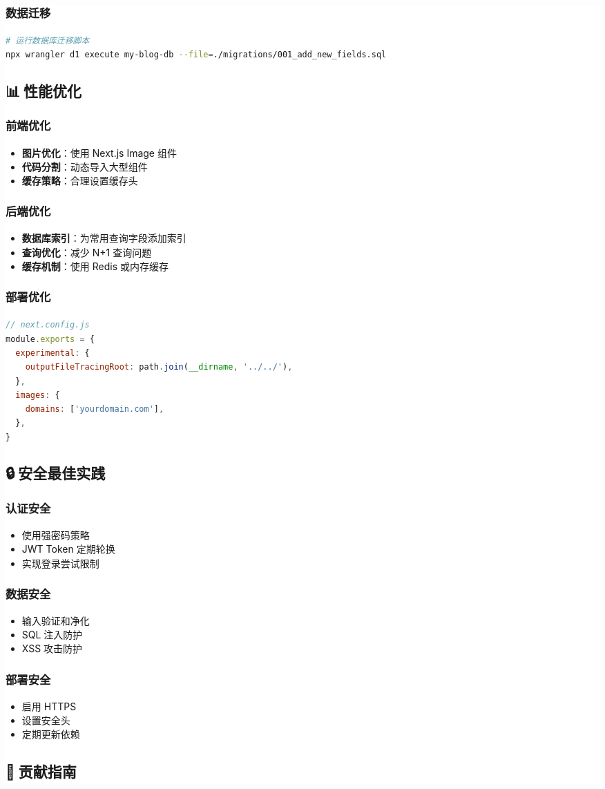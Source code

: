 ### 数据迁移
```bash
# 运行数据库迁移脚本
npx wrangler d1 execute my-blog-db --file=./migrations/001_add_new_fields.sql
```

## 📊 性能优化

### 前端优化
- **图片优化**：使用 Next.js Image 组件
- **代码分割**：动态导入大型组件
- **缓存策略**：合理设置缓存头

### 后端优化
- **数据库索引**：为常用查询字段添加索引
- **查询优化**：减少 N+1 查询问题
- **缓存机制**：使用 Redis 或内存缓存

### 部署优化
```javascript
// next.config.js
module.exports = {
  experimental: {
    outputFileTracingRoot: path.join(__dirname, '../../'),
  },
  images: {
    domains: ['yourdomain.com'],
  },
}
```

## 🔒 安全最佳实践

### 认证安全
- 使用强密码策略
- JWT Token 定期轮换
- 实现登录尝试限制

### 数据安全
- 输入验证和净化
- SQL 注入防护
- XSS 攻击防护

### 部署安全
- 启用 HTTPS
- 设置安全头
- 定期更新依赖

## 🤝 贡献指南
